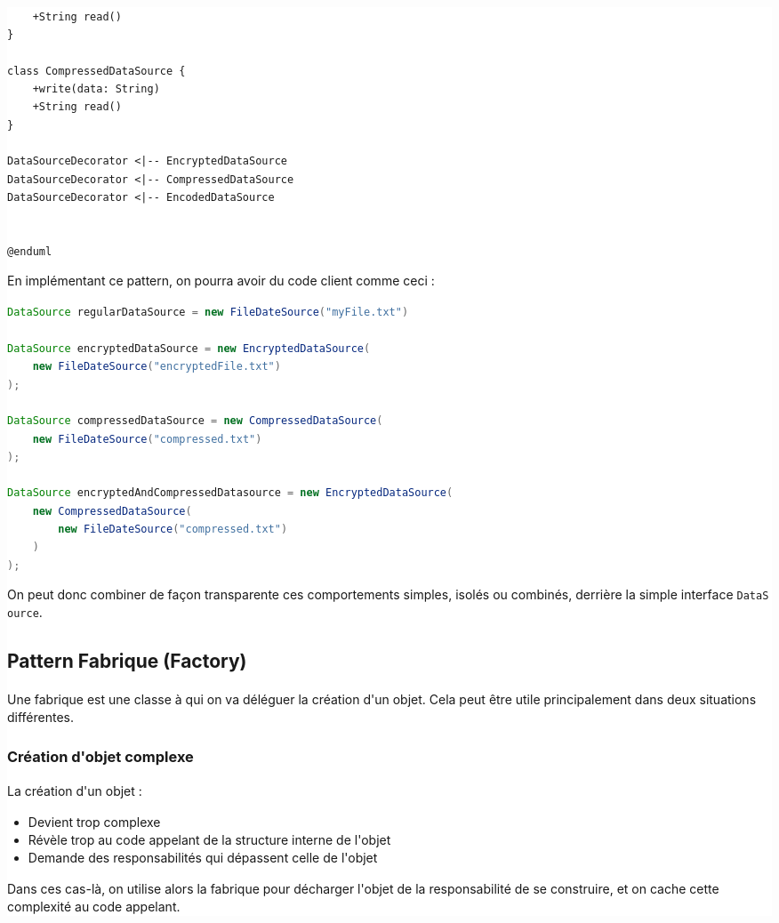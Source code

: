 ```plantuml
    +String read()
}

class CompressedDataSource {
    +write(data: String)
    +String read()
}

DataSourceDecorator <|-- EncryptedDataSource
DataSourceDecorator <|-- CompressedDataSource
DataSourceDecorator <|-- EncodedDataSource


@enduml
```

En implémentant ce pattern, on pourra avoir du code client comme ceci :

```java
DataSource regularDataSource = new FileDateSource("myFile.txt")

DataSource encryptedDataSource = new EncryptedDataSource(
    new FileDateSource("encryptedFile.txt")
);

DataSource compressedDataSource = new CompressedDataSource(
    new FileDateSource("compressed.txt")
);

DataSource encryptedAndCompressedDatasource = new EncryptedDataSource(
    new CompressedDataSource(
        new FileDateSource("compressed.txt")
    )
); 
```

On peut donc combiner de façon transparente ces comportements simples, isolés ou combinés, derrière la simple interface `DataSource`.

## Pattern Fabrique (Factory)

Une fabrique est une classe à qui on va déléguer la création d'un objet. Cela peut être utile principalement dans deux situations différentes.

### Création d'objet complexe

La création d'un objet :

- Devient trop complexe
- Révèle trop au code appelant de la structure interne de l'objet
- Demande des responsabilités qui dépassent celle de l'objet

Dans ces cas-là, on utilise alors la fabrique pour décharger l'objet de la responsabilité de se construire, et on cache cette complexité au code appelant.
